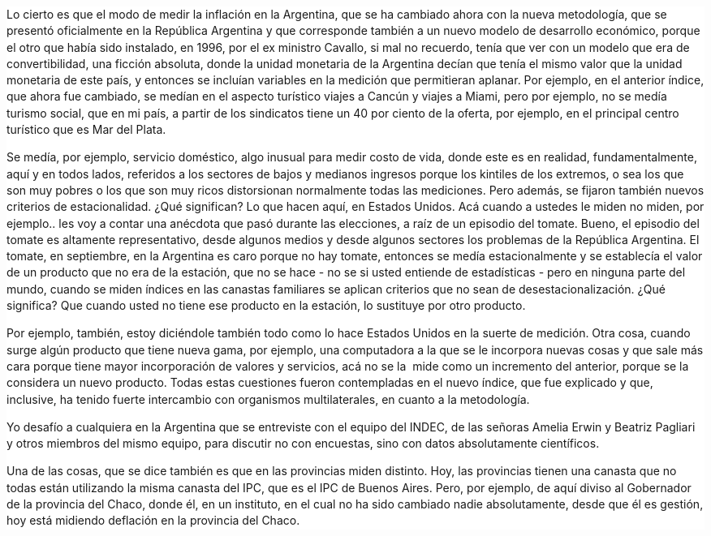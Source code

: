 Lo cierto es que el modo de medir la inflación en la Argentina, que se
ha cambiado ahora con la nueva metodología, que se presentó oficialmente
en la República Argentina y que corresponde también a un nuevo modelo de
desarrollo económico, porque el otro que había sido instalado, en 1996,
por el ex ministro Cavallo, si mal no recuerdo, tenía que ver con un
modelo que era de convertibilidad, una ficción absoluta, donde la unidad
monetaria de la Argentina decían que tenía el mismo valor que la unidad
monetaria de este país, y entonces se incluían variables en la medición
que permitieran aplanar. Por ejemplo, en el anterior índice, que ahora
fue cambiado, se medían en el aspecto turístico viajes a Cancún y viajes
a Miami, pero por ejemplo, no se medía turismo social, que en mi país, a
partir de los sindicatos tiene un 40 por ciento de la oferta, por
ejemplo, en el principal centro turístico que es Mar del Plata.

Se medía, por ejemplo, servicio doméstico, algo inusual para medir costo
de vida, donde este es en realidad, fundamentalmente, aquí y en todos
lados, referidos a los sectores de bajos y medianos ingresos porque los
kintiles de los extremos, o sea los que son muy pobres o los que son muy
ricos distorsionan normalmente todas las mediciones. Pero además, se
fijaron también nuevos criterios de estacionalidad. ¿Qué significan? Lo
que hacen aquí, en Estados Unidos. Acá cuando a ustedes le miden no
miden, por ejemplo.. les voy a contar una anécdota que pasó durante las
elecciones, a raíz de un episodio del tomate. Bueno, el episodio del
tomate es altamente representativo, desde algunos medios y desde algunos
sectores los problemas de la República Argentina. El tomate, en
septiembre, en la Argentina es caro porque no hay tomate, entonces se
medía estacionalmente y se establecía el valor de un producto que no era
de la estación, que no se hace - no se si usted entiende de
estadísticas - pero en ninguna parte del mundo, cuando se miden índices
en las canastas familiares se aplican criterios que no sean de
desestacionalización. ¿Qué significa? Que cuando usted no tiene ese
producto en la estación, lo sustituye por otro producto.

Por ejemplo, también, estoy diciéndole también todo como lo hace Estados
Unidos en la suerte de medición. Otra cosa, cuando surge algún producto
que tiene nueva gama, por ejemplo, una computadora a la que se le
incorpora nuevas cosas y que sale más cara porque tiene mayor
incorporación de valores y servicios, acá no se la  mide como un
incremento del anterior, porque se la considera un nuevo producto. Todas
estas cuestiones fueron contempladas en el nuevo índice, que fue
explicado y que, inclusive, ha tenido fuerte intercambio con organismos
multilaterales, en cuanto a la metodología.

Yo desafío a cualquiera en la Argentina que se entreviste con el equipo
del INDEC, de las señoras Amelia Erwin y Beatriz Pagliari y otros
miembros del mismo equipo, para discutir no con encuestas, sino con
datos absolutamente científicos.

Una de las cosas, que se dice también es que en las provincias miden
distinto. Hoy, las provincias tienen una canasta que no todas están
utilizando la misma canasta del IPC, que es el IPC de Buenos Aires.
Pero, por ejemplo, de aquí diviso al Gobernador de la provincia del
Chaco, donde él, en un instituto, en el cual no ha sido cambiado nadie
absolutamente, desde que él es gestión, hoy está midiendo deflación en
la provincia del Chaco.
